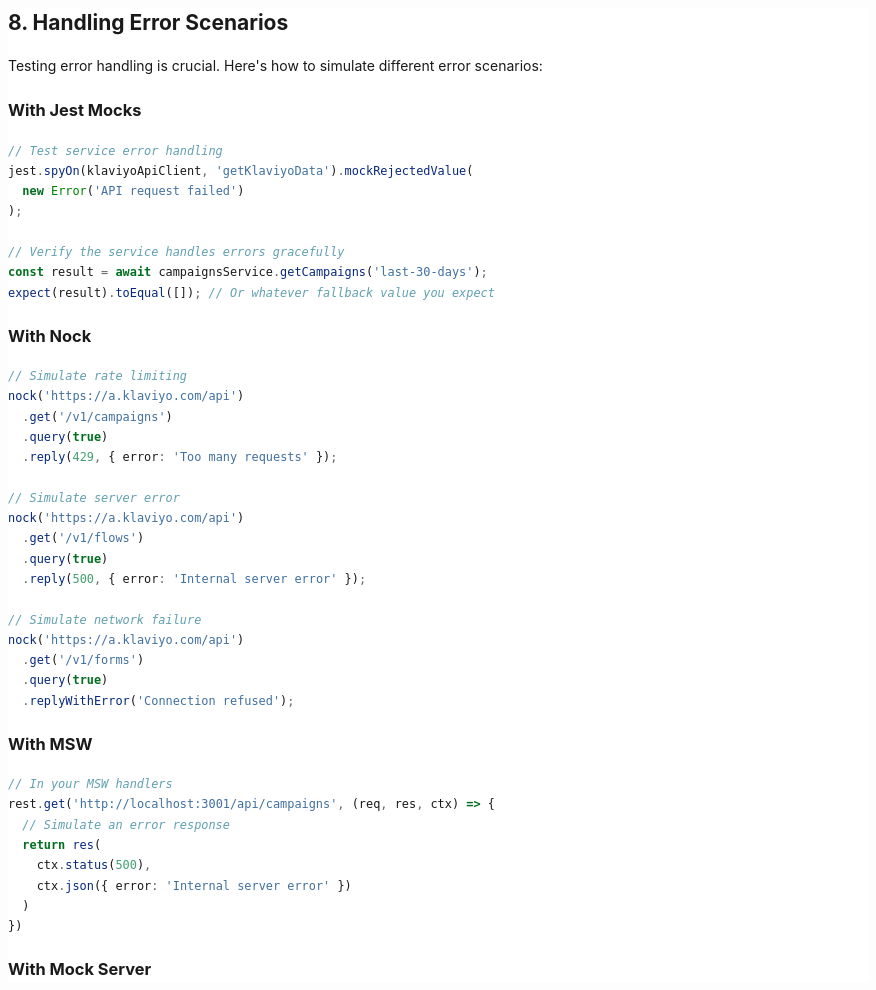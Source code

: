 ## 8. Handling Error Scenarios

Testing error handling is crucial. Here's how to simulate different error scenarios:

### With Jest Mocks

```typescript
// Test service error handling
jest.spyOn(klaviyoApiClient, 'getKlaviyoData').mockRejectedValue(
  new Error('API request failed')
);

// Verify the service handles errors gracefully
const result = await campaignsService.getCampaigns('last-30-days');
expect(result).toEqual([]); // Or whatever fallback value you expect
```

### With Nock

```typescript
// Simulate rate limiting
nock('https://a.klaviyo.com/api')
  .get('/v1/campaigns')
  .query(true)
  .reply(429, { error: 'Too many requests' });

// Simulate server error
nock('https://a.klaviyo.com/api')
  .get('/v1/flows')
  .query(true)
  .reply(500, { error: 'Internal server error' });

// Simulate network failure
nock('https://a.klaviyo.com/api')
  .get('/v1/forms')
  .query(true)
  .replyWithError('Connection refused');
```

### With MSW

```typescript
// In your MSW handlers
rest.get('http://localhost:3001/api/campaigns', (req, res, ctx) => {
  // Simulate an error response
  return res(
    ctx.status(500),
    ctx.json({ error: 'Internal server error' })
  )
})
```

### With Mock Server
